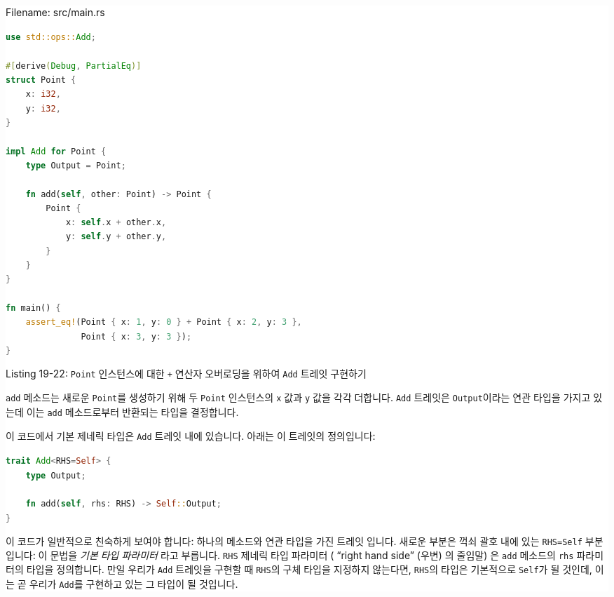 <span class="filename">Filename: src/main.rs</span>

```rust
use std::ops::Add;

#[derive(Debug, PartialEq)]
struct Point {
    x: i32,
    y: i32,
}

impl Add for Point {
    type Output = Point;

    fn add(self, other: Point) -> Point {
        Point {
            x: self.x + other.x,
            y: self.y + other.y,
        }
    }
}

fn main() {
    assert_eq!(Point { x: 1, y: 0 } + Point { x: 2, y: 3 },
               Point { x: 3, y: 3 });
}
```

<span class="caption">Listing 19-22: `Point` 인스턴스에 대한 `+` 연산자
오버로딩을 위하여 `Add` 트레잇 구현하기</span>

`add` 메소드는 새로운 `Point`를 생성하기 위해 두 `Point` 인스턴스의
`x` 값과 `y` 값을 각각 더합니다. `Add` 트레잇은 `Output`이라는
연관 타입을 가지고 있는데 이는 `add` 메소드로부터 반환되는 타입을
결정합니다.

이 코드에서 기본 제네릭 타입은 `Add` 트레잇 내에 있습니다. 아래는
이 트레잇의 정의입니다:

```rust
trait Add<RHS=Self> {
    type Output;

    fn add(self, rhs: RHS) -> Self::Output;
}
```

이 코드가 일반적으로 친숙하게 보여야 합니다: 하나의 메소드와 연관 타입을 가진
트레잇 입니다. 새로운 부분은 꺽쇠 괄호 내에 있는 `RHS=Self` 부분입니다:
이 문법을 *기본 타입 파라미터* 라고 부릅니다. `RHS` 제네릭 타입 파라미터 (
“right hand side” (우변) 의 줄임말) 은 `add` 메소드의 `rhs` 파라미터의
타입을 정의합니다. 만일 우리가 `Add` 트레잇을 구현할 때 `RHS`의 구체 타입을
지정하지 않는다면, `RHS`의 타입은 기본적으로 `Self`가 될 것인데, 이는 곧
우리가 `Add`를 구현하고 있는 그 타입이 될 것입니다.

